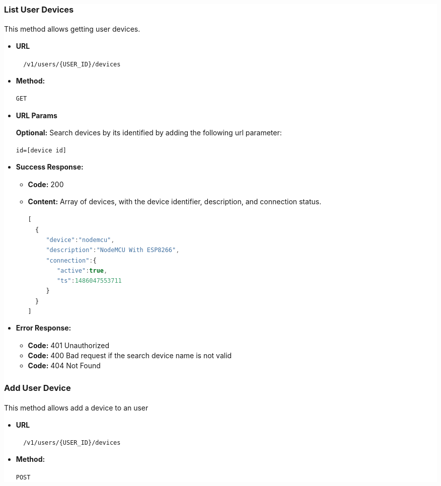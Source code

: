 ### List User Devices

This method allows getting user devices.

* **URL**

  ```text
    /v1/users/{USER_ID}/devices
  ```

* **Method:**

  ```text
  GET
  ```

* **URL Params**

  **Optional:** Search devices by its identified by adding the following url parameter:

  ```text
  id=[device id]
  ```

* **Success Response:**
  * **Code:** 200
  * **Content:** Array of devices, with the device identifier, description, and connection status.

    ```javascript
    [  
      {  
         "device":"nodemcu",
         "description":"NodeMCU With ESP8266",
         "connection":{  
            "active":true,
            "ts":1486047553711
         }
      }
    ]
    ```
* **Error Response:**
  * **Code:** 401 Unauthorized
  * **Code:** 400 Bad request if the search device name is not valid
  * **Code:** 404 Not Found

### Add User Device

This method allows add a device to an user

* **URL**

  ```text
    /v1/users/{USER_ID}/devices
  ```

* **Method:**

  ```text
  POST
  ```
